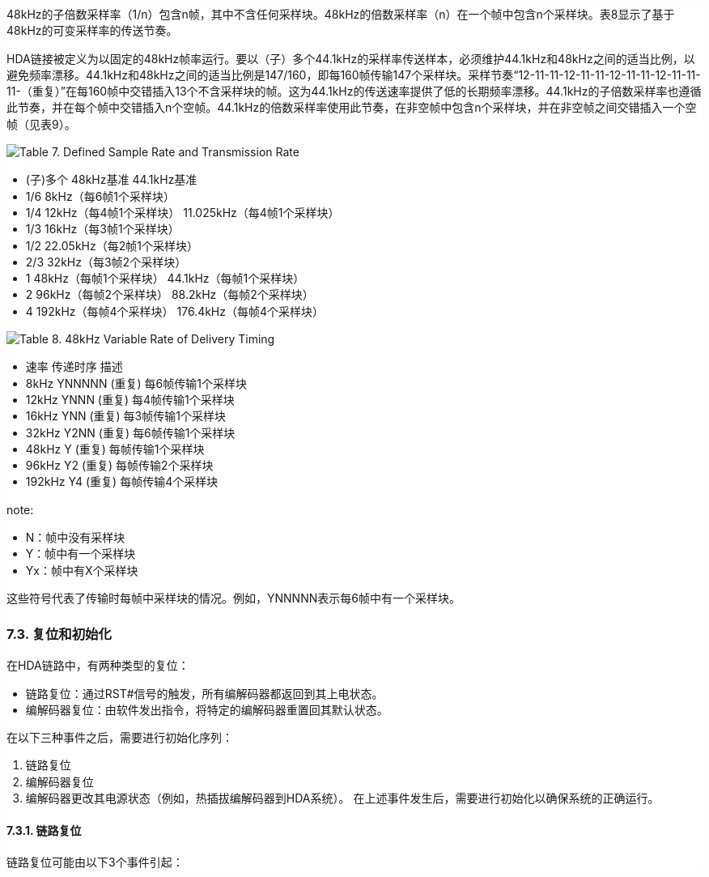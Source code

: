 48kHz的子倍数采样率（1/n）包含n帧，其中不含任何采样块。48kHz的倍数采样率（n）在一个帧中包含n个采样块。表8显示了基于48kHz的可变采样率的传送节奏。

HDA链接被定义为以固定的48kHz帧率运行。要以（子）多个44.1kHz的采样率传送样本，必须维护44.1kHz和48kHz之间的适当比例，以避免频率漂移。44.1kHz和48kHz之间的适当比例是147/160，即每160帧传输147个采样块。采样节奏“12-11-11-12-11-11-12-11-11-12-11-11-11-（重复）”在每160帧中交错插入13个不含采样块的帧。这为44.1kHz的传送速率提供了低的长期频率漂移。44.1kHz的子倍数采样率也遵循此节奏，并在每个帧中交错插入n个空帧。44.1kHz的倍数采样率使用此节奏，在非空帧中包含n个采样块，并在非空帧之间交错插入一个空帧（见表9）。

![Table 7. Defined Sample Rate and Transmission Rate](https://cdn.jsdelivr.net/gh/realwujing/picture-bed/20230724175142.png)

- (子)多个 48kHz基准 44.1kHz基准
- 1/6 8kHz（每6帧1个采样块）
- 1/4 12kHz（每4帧1个采样块） 11.025kHz（每4帧1个采样块）
- 1/3 16kHz（每3帧1个采样块）
- 1/2 22.05kHz（每2帧1个采样块）
- 2/3 32kHz（每3帧2个采样块）
- 1 48kHz（每帧1个采样块） 44.1kHz（每帧1个采样块）
- 2 96kHz（每帧2个采样块） 88.2kHz（每帧2个采样块）
- 4 192kHz（每帧4个采样块） 176.4kHz（每帧4个采样块）

![Table 8. 48kHz Variable Rate of Delivery Timing](https://cdn.jsdelivr.net/gh/realwujing/picture-bed/20230724175518.png)

- 速率 传递时序 描述
- 8kHz YNNNNN (重复) 每6帧传输1个采样块
- 12kHz YNNN (重复) 每4帧传输1个采样块
- 16kHz YNN (重复) 每3帧传输1个采样块
- 32kHz Y2NN (重复) 每6帧传输1个采样块
- 48kHz Y (重复) 每帧传输1个采样块
- 96kHz Y2 (重复) 每帧传输2个采样块
- 192kHz Y4 (重复) 每帧传输4个采样块

note:

- N：帧中没有采样块
- Y：帧中有一个采样块
- Yx：帧中有X个采样块

这些符号代表了传输时每帧中采样块的情况。例如，YNNNNN表示每6帧中有一个采样块。

### 7.3. 复位和初始化

在HDA链路中，有两种类型的复位：

- 链路复位：通过RST#信号的触发，所有编解码器都返回到其上电状态。
- 编解码器复位：由软件发出指令，将特定的编解码器重置回其默认状态。

在以下三种事件之后，需要进行初始化序列：

1. 链路复位
2. 编解码器复位
3. 编解码器更改其电源状态（例如，热插拔编解码器到HDA系统）。
在上述事件发生后，需要进行初始化以确保系统的正确运行。

#### 7.3.1. 链路复位

链路复位可能由以下3个事件引起：
